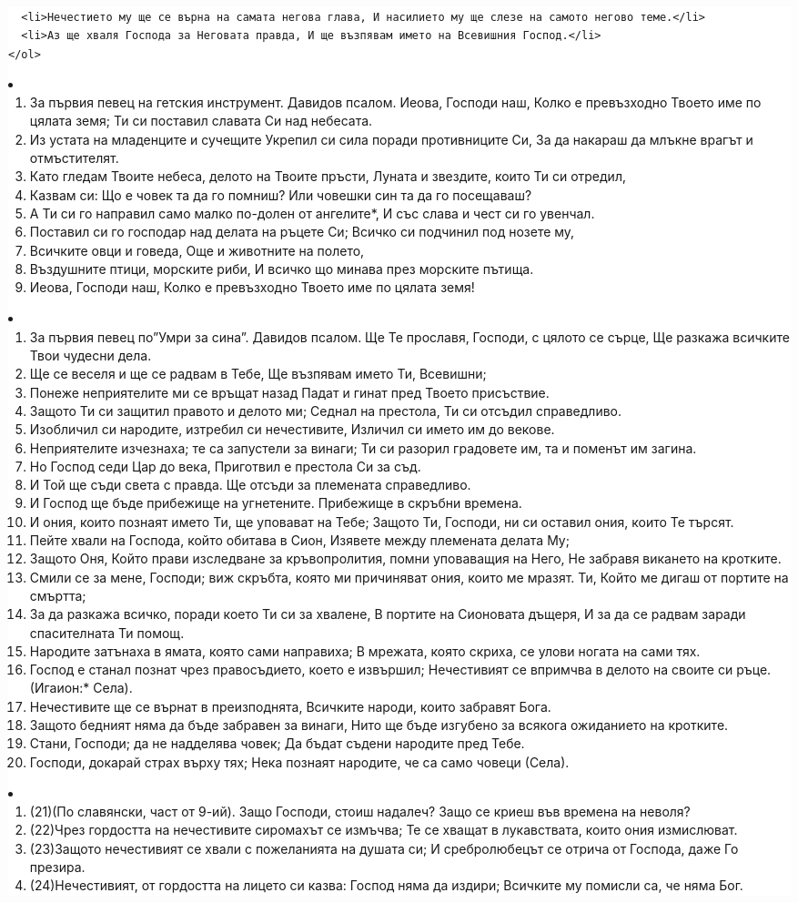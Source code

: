       <li>Нечестието му ще се върна на самата негова глава, И насилието му ще слезе на самото негово теме.</li>
      <li>Аз ще хваля Господа за Неговата правда, И ще възпявам името на Всевишния Господ.</li>
    </ol>
  </li>
  <li>
    <ol>
      <li>За първия певец на гетския инструмент. Давидов псалом. Иеова, Господи наш, Колко е превъзходно Твоето име по цялата земя; Ти си поставил славата Си над небесата.</li>
      <li>Из устата на младенците и сучещите Укрепил си сила поради противниците Си, За да накараш да млъкне врагът и отмъстителят.</li>
      <li>Като гледам Твоите небеса, делото на Твоите пръсти, Луната и звездите, които Ти си отредил,</li>
      <li>Казвам си: Що е човек та да го помниш? Или човешки син та да го посещаваш?</li>
      <li>А Ти си го направил само малко по-долен от ангелите*, И със слава и чест си го увенчал.</li>
      <li>Поставил си го господар над делата на ръцете Си; Всичко си подчинил под нозете му,</li>
      <li>Всичките овци и говеда, Още и животните на полето,</li>
      <li>Въздушните птици, морските риби, И всичко що минава през морските пътища.</li>
      <li>Иеова, Господи наш, Колко е превъзходно Твоето име по цялата земя!</li>
    </ol>
  </li>
  <li>
    <ol>
      <li>За първия певец по”Умри за сина”. Давидов псалом. Ще Те прославя, Господи, с цялото се сърце, Ще разкажа всичките Твои чудесни дела.</li>
      <li>Ще се веселя и ще се радвам в Тебе, Ще възпявам името Ти, Всевишни;</li>
      <li>Понеже неприятелите ми се връщат назад Падат и гинат пред Твоето присъствие.</li>
      <li>Защото Ти си защитил правото и делото ми; Седнал на престола, Ти си отсъдил справедливо.</li>
      <li>Изобличил си народите, изтребил си нечестивите, Изличил си името им до векове.</li>
      <li>Неприятелите изчезнаха; те са запустели за винаги; Ти си разорил градовете им, та и поменът им загина.</li>
      <li>Но Господ седи Цар до века, Приготвил е престола Си за съд.</li>
      <li>И Той ще съди света с правда. Ще отсъди за племената справедливо.</li>
      <li>И Господ ще бъде прибежище на угнетените. Прибежище в скръбни времена.</li>
      <li>И ония, които познаят името Ти, ще уповават на Тебе; Защото Ти, Господи, ни си оставил ония, които Те търсят.</li>
      <li>Пейте хвали на Господа, който обитава в Сион, Изявете между племената делата Му;</li>
      <li>Защото Оня, Който прави изследване за кръвопролития, помни уповаващия на Него, Не забравя викането на кротките.</li>
      <li>Смили се за мене, Господи; виж скръбта, която ми причиняват ония, които ме мразят. Ти, Който ме дигаш от портите на смъртта;</li>
      <li>За да разкажа всичко, поради което Ти си за хвалене, В портите на Сионовата дъщеря, И за да се радвам заради спасителната Ти помощ.</li>
      <li>Народите затънаха в ямата, която сами направиха; В мрежата, която скриха, се улови ногата на сами тях.</li>
      <li>Господ е станал познат чрез правосъдието, което е извършил; Нечестивият се впримчва в делото на своите си ръце. (Игаион:* Села).</li>
      <li>Нечестивите ще се върнат в преизподнята, Всичките народи, които забравят Бога.</li>
      <li>Защото бедният няма да бъде забравен за винаги, Нито ще бъде изгубено за всякога ожиданието на кротките.</li>
      <li>Стани, Господи; да не надделява човек; Да бъдат съдени народите пред Тебе.</li>
      <li>Господи, докарай страх върху тях; Нека познаят народите, че са само човеци (Села).</li>
    </ol>
  </li>
  <li>
    <ol>
      <li>(21)(По славянски, част от 9-ий). Защо Господи, стоиш надалеч? Защо се криеш във времена на неволя?</li>
      <li>(22)Чрез гордостта на нечестивите сиромахът се измъчва; Те се хващат в лукавствата, които ония измислюват.</li>
      <li>(23)Защото нечестивият се хвали с пожеланията на душата си; И сребролюбецът се отрича от Господа, даже Го презира.</li>
      <li>(24)Нечестивият, от гордостта на лицето си казва: Господ няма да издири; Всичките му помисли са, че няма Бог.</li>